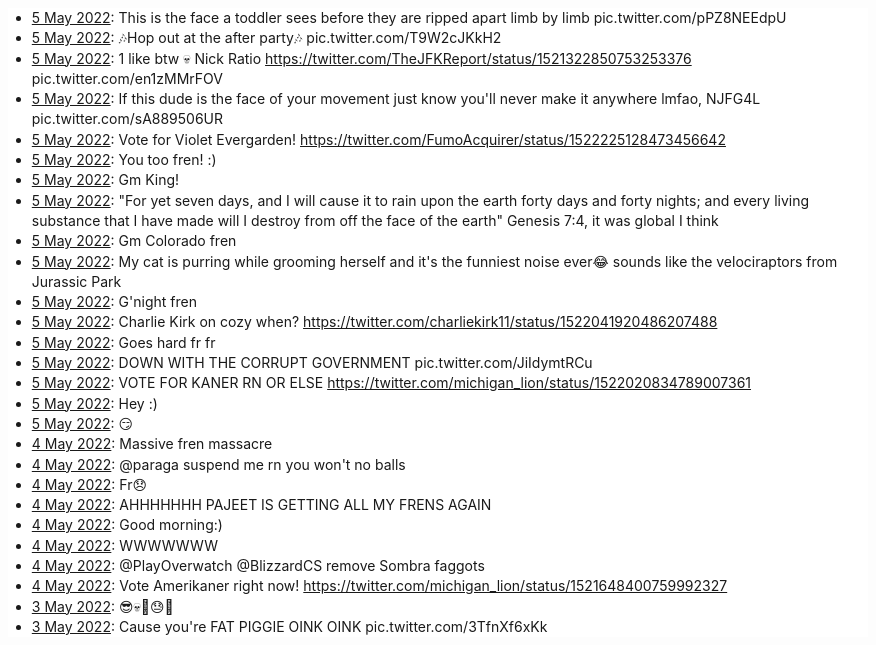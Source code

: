 * [ 5 May 2022](https://web.archive.org/web/20220505180338/https://twitter.com/punishedAC/status/1522275682906214400): This is the face a toddler sees before they are ripped apart limb by limb pic.twitter.com/pPZ8NEEdpU 
* [ 5 May 2022](https://web.archive.org/web/20220505175119/https://twitter.com/punishedAC/status/1522272687229444097): 🎶Hop out at the after party🎶 pic.twitter.com/T9W2cJKkH2 
* [ 5 May 2022](https://web.archive.org/web/20220505152423/https://twitter.com/punishedAC/status/1522235315443875840): 1 like btw 💀 Nick Ratio  https://twitter.com/TheJFKReport/status/1521322850753253376  pic.twitter.com/en1zMMrFOV 
* [ 5 May 2022](https://web.archive.org/web/20220505151917/https://twitter.com/punishedAC/status/1522234090895851521): If this dude is the face of your movement just know you'll never make it anywhere lmfao, NJFG4L pic.twitter.com/sA889506UR 
* [ 5 May 2022](https://web.archive.org/web/20220505150710/https://twitter.com/punishedAC/status/1522231342733348867): Vote for Violet Evergarden! https://twitter.com/FumoAcquirer/status/1522225128473456642 
* [ 5 May 2022](https://web.archive.org/web/20220505150615/https://twitter.com/punishedAC/status/1522230716477722624): You too fren! :) 
* [ 5 May 2022](https://web.archive.org/web/20220505150615/https://twitter.com/punishedAC/status/1522230716477722624): Gm King! 
* [ 5 May 2022](https://web.archive.org/web/20220505152455/https://twitter.com/punishedAC/status/1522227457662889984): "For yet seven days, and I will cause it to rain upon the earth forty days and forty nights; and every living substance that I have made will I destroy from off the face of the earth" Genesis 7:4, it was global I think 
* [ 5 May 2022](https://web.archive.org/web/20220505112811/https://twitter.com/punishedAC/status/1522176092290826241): Gm Colorado fren 
* [ 5 May 2022](https://web.archive.org/web/20220505062326/https://twitter.com/punishedAC/status/1522099584008343555): My cat is purring while grooming herself and it's the funniest noise ever😂 sounds like the velociraptors from Jurassic Park 
* [ 5 May 2022](https://web.archive.org/web/20220505054615/https://twitter.com/punishedAC/status/1522090157289189377): G'night fren 
* [ 5 May 2022](https://web.archive.org/web/20220505041549/https://twitter.com/punishedAC/status/1522067356620623874): Charlie Kirk on cozy when? https://twitter.com/charliekirk11/status/1522041920486207488 
* [ 5 May 2022](https://web.archive.org/web/20220505012858/https://twitter.com/punishedAC/status/1522025484774686720): Goes hard fr fr 
* [ 5 May 2022](https://web.archive.org/web/20220505012819/https://twitter.com/punishedAC/status/1522025236304220165): DOWN WITH THE CORRUPT GOVERNMENT pic.twitter.com/JiIdymtRCu 
* [ 5 May 2022](https://web.archive.org/web/20220505011322/https://twitter.com/punishedAC/status/1522021372104433666): VOTE FOR KANER RN OR ELSE https://twitter.com/michigan_lion/status/1522020834789007361 
* [ 5 May 2022](https://web.archive.org/web/20220505005510/https://twitter.com/punishedAC/status/1522016852997726211): Hey :) 
* [ 5 May 2022](https://web.archive.org/web/20220505000104/https://twitter.com/punishedAC/status/1522003284797673472): 😏 
* [ 4 May 2022](https://web.archive.org/web/20220504165713/https://twitter.com/punishedAC/status/1521896654471049216): Massive fren massacre 
* [ 4 May 2022](https://web.archive.org/web/20220504165416/https://twitter.com/punishedAC/status/1521895698576326657): @paraga  suspend me rn you won't no balls 
* [ 4 May 2022](https://web.archive.org/web/20220504164352/https://twitter.com/punishedAC/status/1521892322413273090): Fr😞 
* [ 4 May 2022](https://web.archive.org/web/20220504164352/https://twitter.com/punishedAC/status/1521892322413273090): AHHHHHHH PAJEET IS GETTING ALL MY FRENS AGAIN 
* [ 4 May 2022](https://web.archive.org/web/20220504152708/https://twitter.com/punishedAC/status/1521869078180384770): Good morning:) 
* [ 4 May 2022](https://web.archive.org/web/20220504050439/https://twitter.com/punishedAC/status/1521717201232928768): WWWWWWW 
* [ 4 May 2022](https://web.archive.org/web/20220504031150/https://twitter.com/punishedAC/status/1521688802921795585): @PlayOverwatch   @BlizzardCS  remove Sombra faggots 
* [ 4 May 2022](https://web.archive.org/web/20220504004808/https://twitter.com/punishedAC/status/1521652812744208384): Vote Amerikaner right now! https://twitter.com/michigan_lion/status/1521648400759992327 
* [ 3 May 2022](https://web.archive.org/web/20220503215722/https://twitter.com/punishedAC/status/1521609728715108354): 😎💀🧃😓🤪 
* [ 3 May 2022](https://web.archive.org/web/20220503210152/https://twitter.com/punishedAC/status/1521595753369464832): Cause you're FAT PIGGIE OINK OINK pic.twitter.com/3TfnXf6xKk 